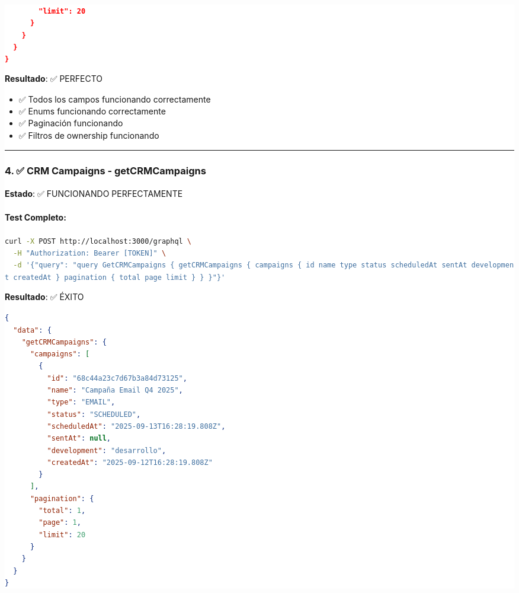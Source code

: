```json
        "limit": 20
      }
    }
  }
}
```

**Resultado**: ✅ PERFECTO
- ✅ Todos los campos funcionando correctamente
- ✅ Enums funcionando correctamente
- ✅ Paginación funcionando
- ✅ Filtros de ownership funcionando

---

### 4. ✅ CRM Campaigns - getCRMCampaigns
**Estado**: ✅ FUNCIONANDO PERFECTAMENTE

#### Test Completo:
```bash
curl -X POST http://localhost:3000/graphql \
  -H "Authorization: Bearer [TOKEN]" \
  -d '{"query": "query GetCRMCampaigns { getCRMCampaigns { campaigns { id name type status scheduledAt sentAt development createdAt } pagination { total page limit } } }"}'
```

**Resultado**: ✅ ÉXITO
```json
{
  "data": {
    "getCRMCampaigns": {
      "campaigns": [
        {
          "id": "68c44a23c7d67b3a84d73125",
          "name": "Campaña Email Q4 2025",
          "type": "EMAIL",
          "status": "SCHEDULED",
          "scheduledAt": "2025-09-13T16:28:19.808Z",
          "sentAt": null,
          "development": "desarrollo",
          "createdAt": "2025-09-12T16:28:19.808Z"
        }
      ],
      "pagination": {
        "total": 1,
        "page": 1,
        "limit": 20
      }
    }
  }
}
```

